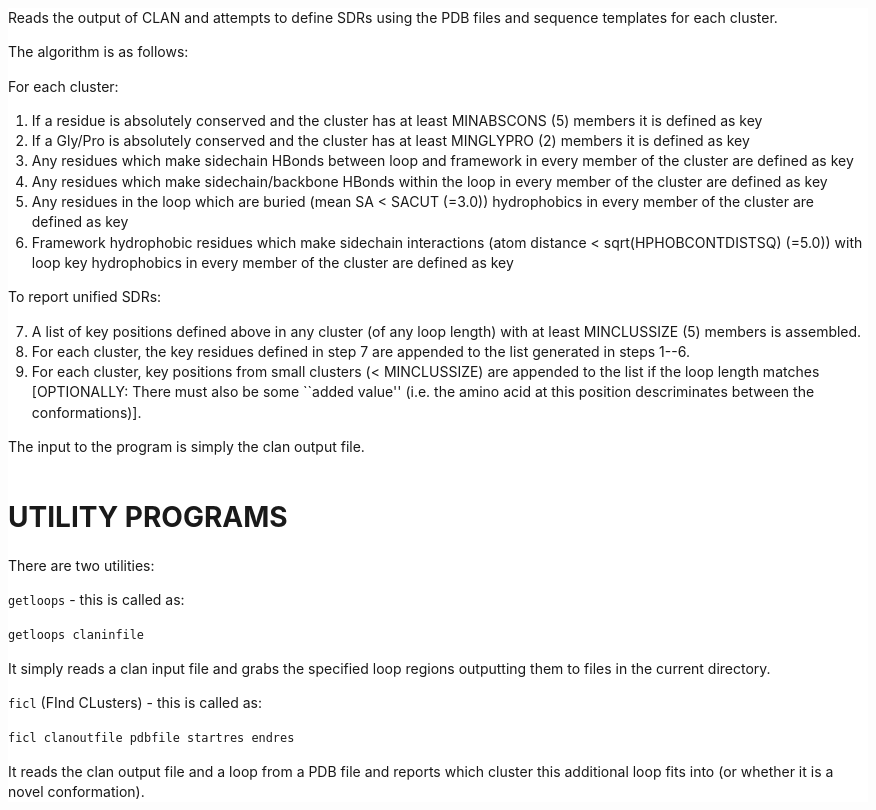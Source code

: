 Reads the output of CLAN and attempts to define SDRs using the
PDB files and sequence templates for each cluster.

The algorithm is as follows:

For each cluster:

1. If a residue is absolutely conserved and the cluster has at
   least MINABSCONS (5) members it is defined as key
2. If a Gly/Pro is absolutely conserved and the cluster has at
   least MINGLYPRO (2) members it is defined as key
3. Any residues which make sidechain HBonds between loop and
   framework in every member of the cluster are defined as key
4. Any residues which make sidechain/backbone HBonds within the
   loop in every member of the cluster are defined as key
5. Any residues in the loop which are buried (mean SA < SACUT
   (=3.0)) hydrophobics in every member of the cluster are defined
   as key 
6. Framework hydrophobic residues which make sidechain interactions
   (atom distance < sqrt(HPHOBCONTDISTSQ) (=5.0)) with loop key
   hydrophobics in every member of the cluster are defined as key

To report unified SDRs:

7. A list of key positions defined above in any cluster (of any
   loop length) with at least MINCLUSSIZE (5) members is assembled.
9. For each cluster, the key residues defined in step 7 are
   appended to the list generated in steps 1--6.
8. For each cluster, key positions from small clusters (<
   MINCLUSSIZE) are appended to the list if the loop length matches
   [OPTIONALLY: There must also be some ``added value'' (i.e. the
   amino acid at this position descriminates between the
   conformations)]. 

The input to the program is simply the clan output file.




UTILITY PROGRAMS
================

There are two utilities:

`getloops` - this is called as:

    getloops claninfile

It simply reads a clan input file and grabs the specified loop regions
outputting them to files in the current directory. 

`ficl` (FInd CLusters) - this is called as:

    ficl clanoutfile pdbfile startres endres

It reads the clan output file and a loop from a PDB file and reports
which cluster this additional loop fits into (or whether it is a novel
conformation). 


